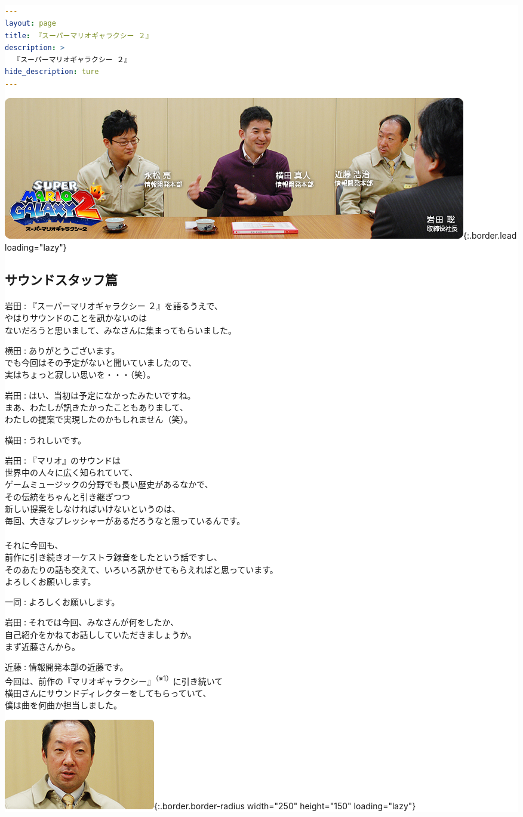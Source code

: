 ```yaml
---
layout: page
title: 『スーパーマリオギャラクシー ２』
description: >
  『スーパーマリオギャラクシー ２』
hide_description: ture
---
```


![](/others/interviews/jp/wii/sb4j/vol3/img/mainvisual1.jpg){:.border.lead loading="lazy"}

## サウンドスタッフ篇

岩田
: 『スーパーマリオギャラクシー ２』を語るうえで、<br>やはりサウンドのことを訊かないのは<br>ないだろうと思いまして、みなさんに集まってもらいました。

横田
: ありがとうございます。<br>でも今回はその予定がないと聞いていましたので、<br>実はちょっと寂しい思いを・・・（笑）。

岩田
: はい、当初は予定になかったみたいですね。<br>まあ、わたしが訊きたかったこともありまして、<br>わたしの提案で実現したのかもしれません（笑）。

横田
: うれしいです。

岩田
: 『マリオ』のサウンドは<br>世界中の人々に広く知られていて、<br>ゲームミュージックの分野でも長い歴史があるなかで、<br>その伝統をちゃんと引き継ぎつつ<br>新しい提案をしなければいけないというのは、<br>毎回、大きなプレッシャーがあるだろうなと思っているんです。<br><br>それに今回も、<br>前作に引き続きオーケストラ録音をしたという話ですし、<br>そのあたりの話も交えて、いろいろ訊かせてもらえればと思っています。<br>よろしくお願いします。

一同
: よろしくお願いします。

岩田
: それでは今回、みなさんが何をしたか、<br>自己紹介をかねてお話ししていただきましょうか。<br>まず近藤さんから。

近藤
: 情報開発本部の近藤です。<br>今回は、前作の『マリオギャラクシー』<sup>（※1）</sup>に引き続いて<br>横田さんにサウンドディレクターをしてもらっていて、<br>僕は曲を何曲か担当しました。

![](/others/interviews/jp/wii/sb4j/vol3/img/photo001.jpg){:.border.border-radius width="250" height="150" loading="lazy"}
